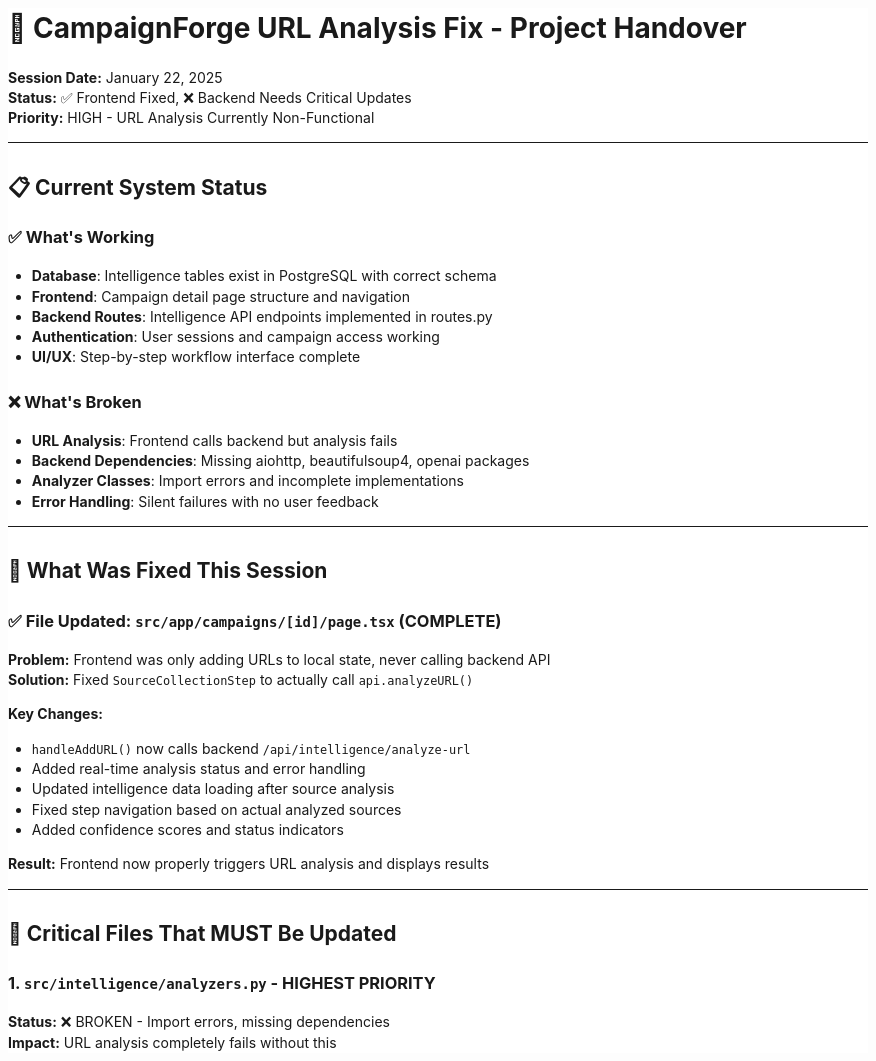 # 🚀 CampaignForge URL Analysis Fix - Project Handover

**Session Date:** January 22, 2025  
**Status:** ✅ Frontend Fixed, ❌ Backend Needs Critical Updates  
**Priority:** HIGH - URL Analysis Currently Non-Functional

---

## 📋 **Current System Status**

### ✅ **What's Working**
- **Database**: Intelligence tables exist in PostgreSQL with correct schema
- **Frontend**: Campaign detail page structure and navigation 
- **Backend Routes**: Intelligence API endpoints implemented in routes.py
- **Authentication**: User sessions and campaign access working
- **UI/UX**: Step-by-step workflow interface complete

### ❌ **What's Broken**
- **URL Analysis**: Frontend calls backend but analysis fails
- **Backend Dependencies**: Missing aiohttp, beautifulsoup4, openai packages
- **Analyzer Classes**: Import errors and incomplete implementations
- **Error Handling**: Silent failures with no user feedback

---

## 🔧 **What Was Fixed This Session**

### ✅ **File Updated: `src/app/campaigns/[id]/page.tsx`** (COMPLETE)
**Problem:** Frontend was only adding URLs to local state, never calling backend API  
**Solution:** Fixed `SourceCollectionStep` to actually call `api.analyzeURL()`

**Key Changes:**
- `handleAddURL()` now calls backend `/api/intelligence/analyze-url`
- Added real-time analysis status and error handling
- Updated intelligence data loading after source analysis
- Fixed step navigation based on actual analyzed sources
- Added confidence scores and status indicators

**Result:** Frontend now properly triggers URL analysis and displays results

---

## 🔴 **Critical Files That MUST Be Updated**

### **1. `src/intelligence/analyzers.py` - HIGHEST PRIORITY**
**Status:** ❌ BROKEN - Import errors, missing dependencies  
**Impact:** URL analysis completely fails without this
